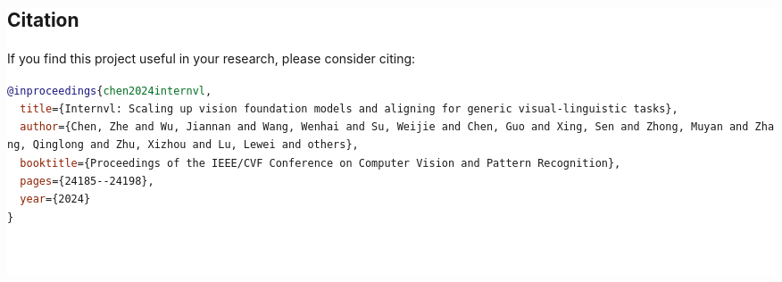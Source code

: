 ## Citation

If you find this project useful in your research, please consider citing:

```BibTeX
@inproceedings{chen2024internvl,
  title={Internvl: Scaling up vision foundation models and aligning for generic visual-linguistic tasks},
  author={Chen, Zhe and Wu, Jiannan and Wang, Wenhai and Su, Weijie and Chen, Guo and Xing, Sen and Zhong, Muyan and Zhang, Qinglong and Zhu, Xizhou and Lu, Lewei and others},
  booktitle={Proceedings of the IEEE/CVF Conference on Computer Vision and Pattern Recognition},
  pages={24185--24198},
  year={2024}
}
```

<br>
<br>
